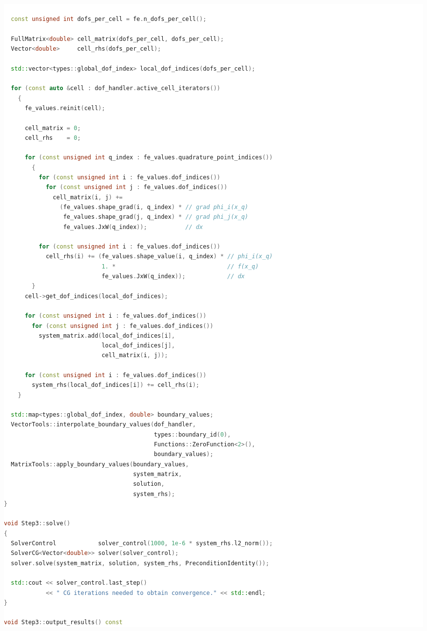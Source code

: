 ```cpp

  const unsigned int dofs_per_cell = fe.n_dofs_per_cell();

  FullMatrix<double> cell_matrix(dofs_per_cell, dofs_per_cell);
  Vector<double>     cell_rhs(dofs_per_cell);

  std::vector<types::global_dof_index> local_dof_indices(dofs_per_cell);

  for (const auto &cell : dof_handler.active_cell_iterators())
    {
      fe_values.reinit(cell);

      cell_matrix = 0;
      cell_rhs    = 0;

      for (const unsigned int q_index : fe_values.quadrature_point_indices())
        {
          for (const unsigned int i : fe_values.dof_indices())
            for (const unsigned int j : fe_values.dof_indices())
              cell_matrix(i, j) +=
                (fe_values.shape_grad(i, q_index) * // grad phi_i(x_q)
                 fe_values.shape_grad(j, q_index) * // grad phi_j(x_q)
                 fe_values.JxW(q_index));           // dx

          for (const unsigned int i : fe_values.dof_indices())
            cell_rhs(i) += (fe_values.shape_value(i, q_index) * // phi_i(x_q)
                            1. *                                // f(x_q)
                            fe_values.JxW(q_index));            // dx
        }
      cell->get_dof_indices(local_dof_indices);

      for (const unsigned int i : fe_values.dof_indices())
        for (const unsigned int j : fe_values.dof_indices())
          system_matrix.add(local_dof_indices[i],
                            local_dof_indices[j],
                            cell_matrix(i, j));

      for (const unsigned int i : fe_values.dof_indices())
        system_rhs(local_dof_indices[i]) += cell_rhs(i);
    }

  std::map<types::global_dof_index, double> boundary_values;
  VectorTools::interpolate_boundary_values(dof_handler,
                                           types::boundary_id(0),
                                           Functions::ZeroFunction<2>(),
                                           boundary_values);
  MatrixTools::apply_boundary_values(boundary_values,
                                     system_matrix,
                                     solution,
                                     system_rhs);
}

void Step3::solve()
{
  SolverControl            solver_control(1000, 1e-6 * system_rhs.l2_norm());
  SolverCG<Vector<double>> solver(solver_control);
  solver.solve(system_matrix, solution, system_rhs, PreconditionIdentity());

  std::cout << solver_control.last_step()
            << " CG iterations needed to obtain convergence." << std::endl;
}

void Step3::output_results() const
```